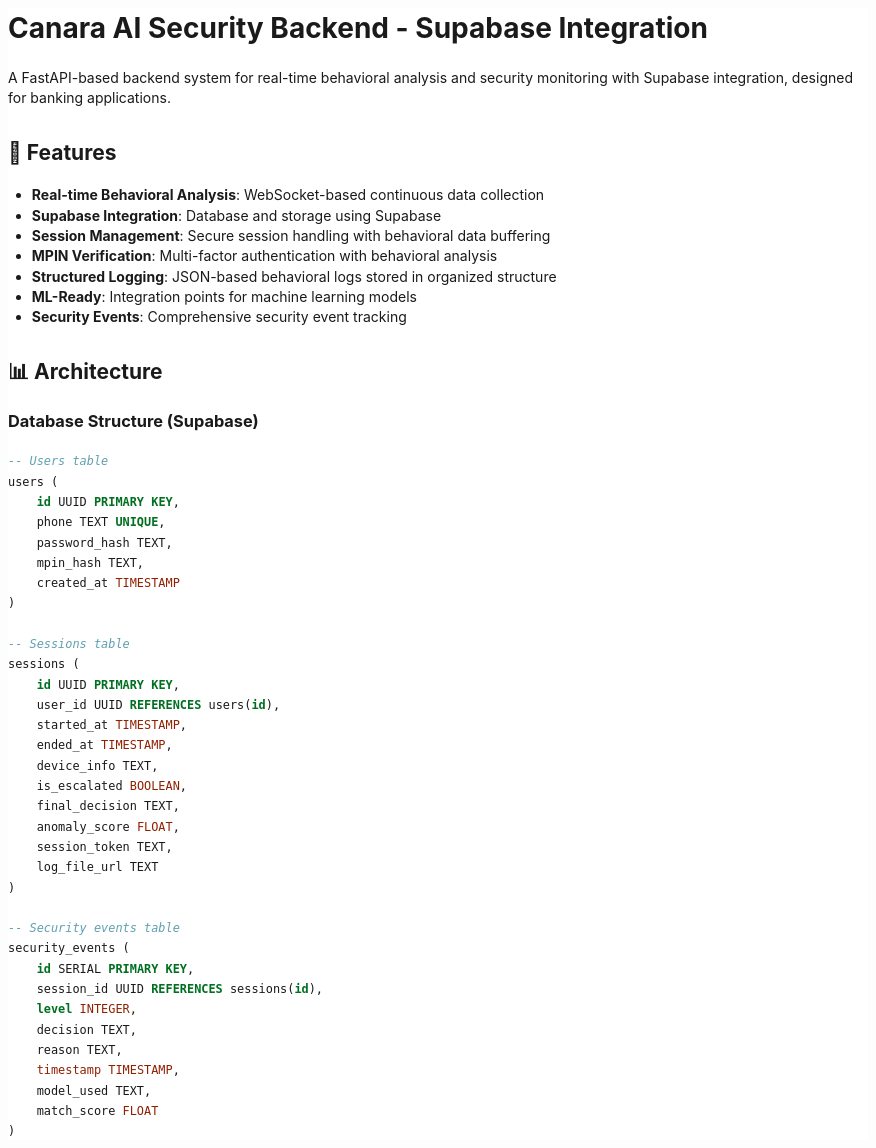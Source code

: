 # Canara AI Security Backend - Supabase Integration

A FastAPI-based backend system for real-time behavioral analysis and security monitoring with Supabase integration, designed for banking applications.

## 🚀 Features

- **Real-time Behavioral Analysis**: WebSocket-based continuous data collection
- **Supabase Integration**: Database and storage using Supabase
- **Session Management**: Secure session handling with behavioral data buffering
- **MPIN Verification**: Multi-factor authentication with behavioral analysis
- **Structured Logging**: JSON-based behavioral logs stored in organized structure
- **ML-Ready**: Integration points for machine learning models
- **Security Events**: Comprehensive security event tracking

## 📊 Architecture

### Database Structure (Supabase)
```sql
-- Users table
users (
    id UUID PRIMARY KEY,
    phone TEXT UNIQUE,
    password_hash TEXT,
    mpin_hash TEXT,
    created_at TIMESTAMP
)

-- Sessions table
sessions (
    id UUID PRIMARY KEY,
    user_id UUID REFERENCES users(id),
    started_at TIMESTAMP,
    ended_at TIMESTAMP,
    device_info TEXT,
    is_escalated BOOLEAN,
    final_decision TEXT,
    anomaly_score FLOAT,
    session_token TEXT,
    log_file_url TEXT
)

-- Security events table
security_events (
    id SERIAL PRIMARY KEY,
    session_id UUID REFERENCES sessions(id),
    level INTEGER,
    decision TEXT,
    reason TEXT,
    timestamp TIMESTAMP,
    model_used TEXT,
    match_score FLOAT
)
```
